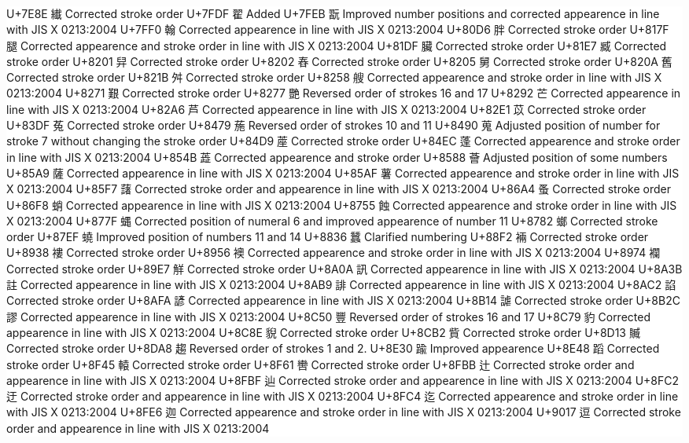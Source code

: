 U+7E8E 纎 Corrected stroke order
U+7FDF 翟 Added
U+7FEB 翫 Improved number positions and corrected appearence in line with JIS X 0213:2004
U+7FF0 翰 Corrected appearence in line with JIS X 0213:2004
U+80D6 胖 Corrected stroke order
U+817F 腿 Corrected appearence and stroke order in line with JIS X 0213:2004
U+81DF 臟 Corrected stroke order
U+81E7 臧 Corrected stroke order
U+8201 舁 Corrected stroke order
U+8202 舂 Corrected stroke order
U+8205 舅 Corrected stroke order
U+820A 舊 Corrected stroke order
U+821B 舛 Corrected stroke order
U+8258 艘 Corrected appearence and stroke order in line with JIS X 0213:2004
U+8271 艱 Corrected stroke order
U+8277 艷 Reversed order of strokes 16 and 17
U+8292 芒 Corrected appearence in line with JIS X 0213:2004
U+82A6 芦 Corrected appearence in line with JIS X 0213:2004
U+82E1 苡 Corrected stroke order
U+83DF 菟 Corrected stroke order
U+8479 葹 Reversed order of strokes 10 and 11
U+8490 蒐 Adjusted position of number for stroke 7 without changing the stroke order
U+84D9 蓙 Corrected stroke order
U+84EC 蓬 Corrected appearence and stroke order in line with JIS X 0213:2004
U+854B 蕋 Corrected appearence and stroke order
U+8588 薈 Adjusted position of some numbers
U+85A9 薩 Corrected appearence in line with JIS X 0213:2004
U+85AF 薯 Corrected appearence and stroke order in line with JIS X 0213:2004
U+85F7 藷 Corrected stroke order and appearence in line with JIS X 0213:2004
U+86A4 蚤 Corrected stroke order
U+86F8 蛸 Corrected appearence in line with JIS X 0213:2004
U+8755 蝕 Corrected appearence and stroke order in line with JIS X 0213:2004
U+877F 蝿 Corrected position of numeral 6 and improved appearence of number 11
U+8782 螂 Corrected stroke order
U+87EF 蟯 Improved position of numbers 11 and 14
U+8836 蠶 Clarified numbering
U+88F2 裲 Corrected stroke order
U+8938 褸 Corrected stroke order
U+8956 襖 Corrected appearence and stroke order in line with JIS X 0213:2004
U+8974 襴 Corrected stroke order
U+89E7 觧 Corrected stroke order
U+8A0A 訊 Corrected appearence in line with JIS X 0213:2004
U+8A3B 註 Corrected appearence in line with JIS X 0213:2004
U+8AB9 誹 Corrected appearence in line with JIS X 0213:2004
U+8AC2 諂 Corrected stroke order
U+8AFA 諺 Corrected appearence in line with JIS X 0213:2004
U+8B14 謔 Corrected stroke order
U+8B2C 謬 Corrected appearence in line with JIS X 0213:2004
U+8C50 豐 Reversed order of strokes 16 and 17
U+8C79 豹 Corrected appearence in line with JIS X 0213:2004
U+8C8E 貎 Corrected stroke order
U+8CB2 貲 Corrected stroke order
U+8D13 贓 Corrected stroke order
U+8DA8 趨 Reversed order of strokes 1 and 2.
U+8E30 踰 Improved appearence
U+8E48 蹈 Corrected stroke order
U+8F45 轅 Corrected stroke order
U+8F61 轡 Corrected stroke order
U+8FBB 辻 Corrected stroke order and appearence in line with JIS X 0213:2004
U+8FBF 辿 Corrected stroke order and appearence in line with JIS X 0213:2004
U+8FC2 迂 Corrected stroke order and appearence in line with JIS X 0213:2004
U+8FC4 迄 Corrected appearence and stroke order in line with JIS X 0213:2004
U+8FE6 迦 Corrected appearence and stroke order in line with JIS X 0213:2004
U+9017 逗 Corrected stroke order and appearence in line with JIS X 0213:2004